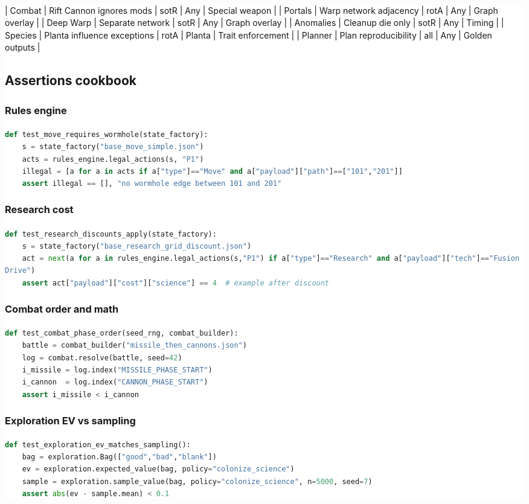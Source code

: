 | Combat    | Rift Cannon ignores mods       | sotR  | Any     | Special weapon            |
| Portals   | Warp network adjacency         | rotA  | Any     | Graph overlay             |
| Deep Warp | Separate network               | sotR  | Any     | Graph overlay             |
| Anomalies | Cleanup die only               | sotR  | Any     | Timing                    |
| Species   | Planta influence exceptions    | rotA  | Planta  | Trait enforcement         |
| Planner   | Plan reproducibility           | all   | Any     | Golden outputs            |

## Assertions cookbook

### Rules engine

```python
def test_move_requires_wormhole(state_factory):
    s = state_factory("base_move_simple.json")
    acts = rules_engine.legal_actions(s, "P1")
    illegal = [a for a in acts if a["type"]=="Move" and a["payload"]["path"]==["101","201"]]
    assert illegal == [], "no wormhole edge between 101 and 201"
```

### Research cost

```python
def test_research_discounts_apply(state_factory):
    s = state_factory("base_research_grid_discount.json")
    act = next(a for a in rules_engine.legal_actions(s,"P1") if a["type"]=="Research" and a["payload"]["tech"]=="Fusion Drive")
    assert act["payload"]["cost"]["science"] == 4  # example after discount
```

### Combat order and math

```python
def test_combat_phase_order(seed_rng, combat_builder):
    battle = combat_builder("missile_then_cannons.json")
    log = combat.resolve(battle, seed=42)
    i_missile = log.index("MISSILE_PHASE_START")
    i_cannon  = log.index("CANNON_PHASE_START")
    assert i_missile < i_cannon
```

### Exploration EV vs sampling

```python
def test_exploration_ev_matches_sampling():
    bag = exploration.Bag(["good","bad","blank"])
    ev = exploration.expected_value(bag, policy="colonize_science")
    sample = exploration.sample_value(bag, policy="colonize_science", n=5000, seed=7)
    assert abs(ev - sample.mean) < 0.1
```
